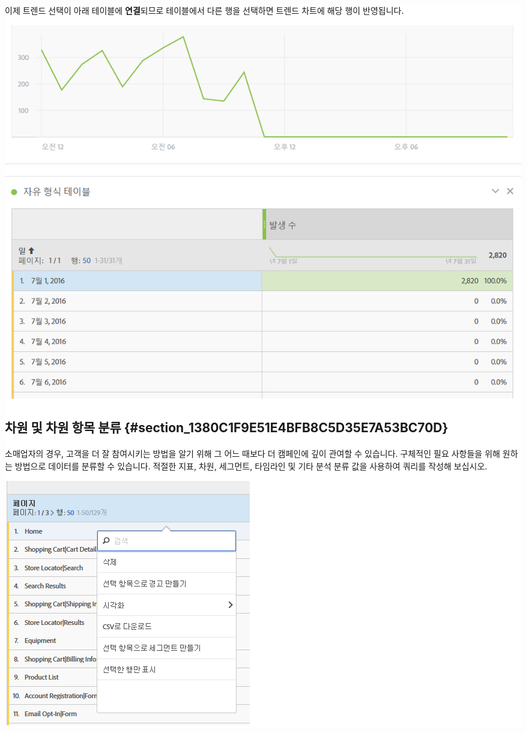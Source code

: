 
이제 트렌드 선택이 아래 테이블에 **연결**&#x200B;되므로 테이블에서 다른 행을 선택하면 트렌드 차트에 해당 행이 반영됩니다.

![](assets/trend-selection2.png)

## 차원 및 차원 항목 분류 {#section_1380C1F9E51E4BFB8C5D35E7A53BC70D}

소매업자의 경우, 고객을 더 잘 참여시키는 방법을 알기 위해 그 어느 때보다 더 캠페인에 깊이 관여할 수 있습니다. 구체적인 필요 사항들을 위해 원하는 방법으로 데이터를 분류할 수 있습니다. 적절한 지표, 차원, 세그먼트, 타임라인 및 기타 분석 분류 값을 사용하여 쿼리를 작성해 보십시오.

![단계 결과](assets/fa_data_table_actions.png)
